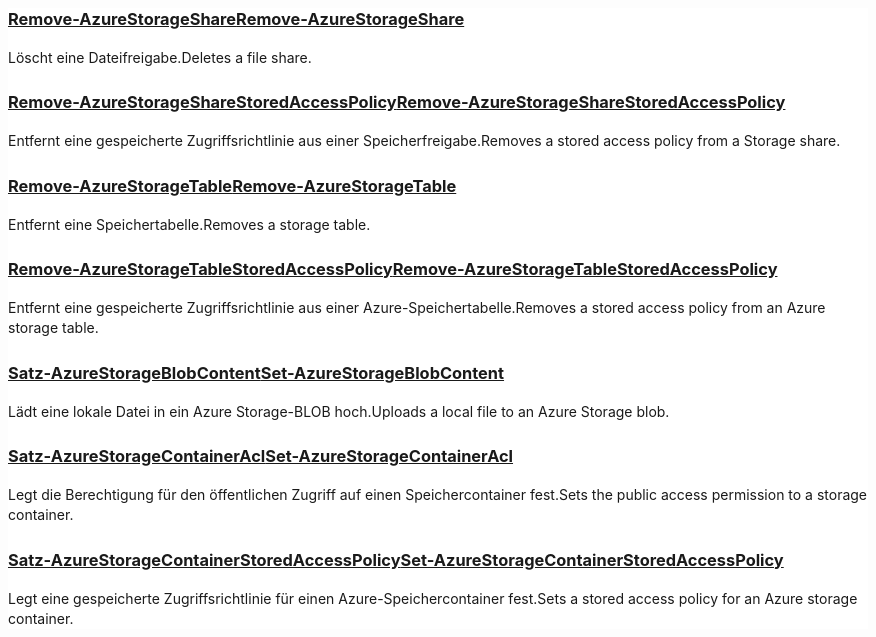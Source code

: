 ### [<span data-ttu-id="fa57e-195">Remove-AzureStorageShare</span><span class="sxs-lookup"><span data-stu-id="fa57e-195">Remove-AzureStorageShare</span></span>](Remove-AzureStorageShare.md)
<span data-ttu-id="fa57e-196">Löscht eine Dateifreigabe.</span><span class="sxs-lookup"><span data-stu-id="fa57e-196">Deletes a file share.</span></span>

### [<span data-ttu-id="fa57e-197">Remove-AzureStorageShareStoredAccessPolicy</span><span class="sxs-lookup"><span data-stu-id="fa57e-197">Remove-AzureStorageShareStoredAccessPolicy</span></span>](Remove-AzureStorageShareStoredAccessPolicy.md)
<span data-ttu-id="fa57e-198">Entfernt eine gespeicherte Zugriffsrichtlinie aus einer Speicherfreigabe.</span><span class="sxs-lookup"><span data-stu-id="fa57e-198">Removes a stored access policy from a Storage share.</span></span>

### [<span data-ttu-id="fa57e-199">Remove-AzureStorageTable</span><span class="sxs-lookup"><span data-stu-id="fa57e-199">Remove-AzureStorageTable</span></span>](Remove-AzureStorageTable.md)
<span data-ttu-id="fa57e-200">Entfernt eine Speichertabelle.</span><span class="sxs-lookup"><span data-stu-id="fa57e-200">Removes a storage table.</span></span>

### [<span data-ttu-id="fa57e-201">Remove-AzureStorageTableStoredAccessPolicy</span><span class="sxs-lookup"><span data-stu-id="fa57e-201">Remove-AzureStorageTableStoredAccessPolicy</span></span>](Remove-AzureStorageTableStoredAccessPolicy.md)
<span data-ttu-id="fa57e-202">Entfernt eine gespeicherte Zugriffsrichtlinie aus einer Azure-Speichertabelle.</span><span class="sxs-lookup"><span data-stu-id="fa57e-202">Removes a stored access policy from an Azure storage table.</span></span>

### [<span data-ttu-id="fa57e-203">Satz-AzureStorageBlobContent</span><span class="sxs-lookup"><span data-stu-id="fa57e-203">Set-AzureStorageBlobContent</span></span>](Set-AzureStorageBlobContent.md)
<span data-ttu-id="fa57e-204">Lädt eine lokale Datei in ein Azure Storage-BLOB hoch.</span><span class="sxs-lookup"><span data-stu-id="fa57e-204">Uploads a local file to an Azure Storage blob.</span></span>

### [<span data-ttu-id="fa57e-205">Satz-AzureStorageContainerAcl</span><span class="sxs-lookup"><span data-stu-id="fa57e-205">Set-AzureStorageContainerAcl</span></span>](Set-AzureStorageContainerAcl.md)
<span data-ttu-id="fa57e-206">Legt die Berechtigung für den öffentlichen Zugriff auf einen Speichercontainer fest.</span><span class="sxs-lookup"><span data-stu-id="fa57e-206">Sets the public access permission to a storage container.</span></span>

### [<span data-ttu-id="fa57e-207">Satz-AzureStorageContainerStoredAccessPolicy</span><span class="sxs-lookup"><span data-stu-id="fa57e-207">Set-AzureStorageContainerStoredAccessPolicy</span></span>](Set-AzureStorageContainerStoredAccessPolicy.md)
<span data-ttu-id="fa57e-208">Legt eine gespeicherte Zugriffsrichtlinie für einen Azure-Speichercontainer fest.</span><span class="sxs-lookup"><span data-stu-id="fa57e-208">Sets a stored access policy for an Azure storage container.</span></span>
